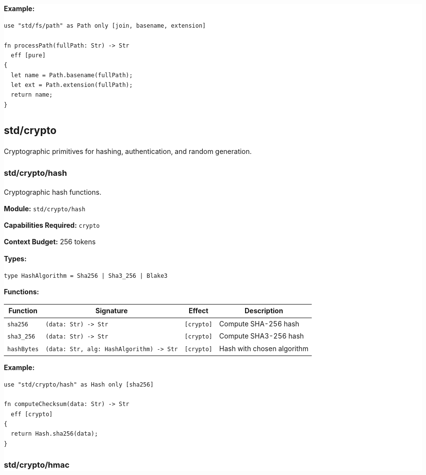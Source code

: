 **Example:**

```z1r
use "std/fs/path" as Path only [join, basename, extension]

fn processPath(fullPath: Str) -> Str
  eff [pure]
{
  let name = Path.basename(fullPath);
  let ext = Path.extension(fullPath);
  return name;
}
```

## std/crypto

Cryptographic primitives for hashing, authentication, and random generation.

### std/crypto/hash

Cryptographic hash functions.

**Module:** `std/crypto/hash`

**Capabilities Required:** `crypto`

**Context Budget:** 256 tokens

**Types:**

```z1r
type HashAlgorithm = Sha256 | Sha3_256 | Blake3
```

**Functions:**

| Function | Signature | Effect | Description |
|----------|-----------|--------|-------------|
| `sha256` | `(data: Str) -> Str` | `[crypto]` | Compute SHA-256 hash |
| `sha3_256` | `(data: Str) -> Str` | `[crypto]` | Compute SHA3-256 hash |
| `hashBytes` | `(data: Str, alg: HashAlgorithm) -> Str` | `[crypto]` | Hash with chosen algorithm |

**Example:**

```z1r
use "std/crypto/hash" as Hash only [sha256]

fn computeChecksum(data: Str) -> Str
  eff [crypto]
{
  return Hash.sha256(data);
}
```

### std/crypto/hmac
